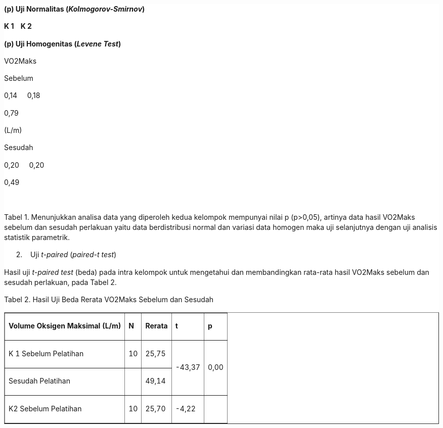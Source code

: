 <p><span class="font5" style="font-weight:bold;">(p) Uji Normalitas (</span><span class="font5" style="font-weight:bold;font-style:italic;">Kolmogorov-Smirnov</span><span class="font5" style="font-weight:bold;">)</span></p>
<p><span class="font5" style="font-weight:bold;">K 1 &nbsp;&nbsp;&nbsp;K 2</span></p></td><td style="vertical-align:middle;">
<p><span class="font5" style="font-weight:bold;">(p) Uji Homogenitas (</span><span class="font5" style="font-weight:bold;font-style:italic;">Levene Test</span><span class="font5" style="font-weight:bold;">)</span></p></td></tr>
<tr><td style="vertical-align:bottom;">
<p><span class="font5">VO</span><span class="font2">2</span><span class="font5">Maks</span></p></td><td style="vertical-align:middle;">
<p><span class="font5">Sebelum</span></p></td><td style="vertical-align:middle;">
<p><span class="font5">0,14 &nbsp;&nbsp;&nbsp;&nbsp;0,18</span></p></td><td style="vertical-align:middle;">
<p><span class="font5">0,79</span></p></td></tr>
<tr><td style="vertical-align:top;">
<p><span class="font5">(L/m)</span></p></td><td style="vertical-align:middle;">
<p><span class="font5">Sesudah</span></p></td><td style="vertical-align:middle;">
<p><span class="font5">0,20 &nbsp;&nbsp;&nbsp;&nbsp;0,20</span></p></td><td style="vertical-align:middle;">
<p><span class="font5">0,49</span></p></td></tr>
</table>
</div><br clear="all">
<p><span class="font7">Tabel 1. Menunjukkan analisa data yang diperoleh kedua kelompok mempunyai nilai p (p&gt;0,05), artinya data hasil VO</span><span class="font3">2</span><span class="font7">Maks sebelum dan sesudah perlakuan yaitu data berdistribusi normal dan variasi data homogen maka uji selanjutnya dengan uji analisis statistik parametrik.</span></p>
<ul style="list-style:none;"><li>
<p><span class="font7">2. &nbsp;&nbsp;&nbsp;Uji </span><span class="font7" style="font-style:italic;">t-paired</span><span class="font7"> (</span><span class="font7" style="font-style:italic;">paired-t test</span><span class="font7">)</span></p></li></ul>
<p><span class="font7">Hasil uji </span><span class="font7" style="font-style:italic;">t-paired test</span><span class="font7"> (beda) pada intra kelompok untuk mengetahui dan membandingkan rata-rata hasil VO</span><span class="font3">2</span><span class="font7">Maks sebelum dan sesudah perlakuan, pada Tabel 2.</span></p>
<p><span class="font7">Tabel 2. Hasil Uji Beda Rerata VO</span><span class="font3">2</span><span class="font7">Maks Sebelum dan Sesudah</span></p>
<div>
<table border="1">
<tr><td style="vertical-align:top;">
<p><span class="font5" style="font-weight:bold;">Volume Oksigen Maksimal (L/m)</span></p></td><td style="vertical-align:middle;">
<p><span class="font5" style="font-weight:bold;">N</span></p></td><td style="vertical-align:middle;">
<p><span class="font5" style="font-weight:bold;">Rerata</span></p></td><td style="vertical-align:middle;">
<p><span class="font5" style="font-weight:bold;">t</span></p></td><td style="vertical-align:middle;">
<p><span class="font5" style="font-weight:bold;">p</span></p></td></tr>
<tr><td style="vertical-align:top;">
<p><span class="font5">K 1 Sebelum Pelatihan</span></p></td><td style="vertical-align:top;">
<p><span class="font5">10</span></p></td><td style="vertical-align:top;">
<p><span class="font5">25,75</span></p></td><td rowspan="2" style="vertical-align:middle;">
<p><span class="font5">-43,37</span></p></td><td rowspan="2" style="vertical-align:middle;">
<p><span class="font5">0,00</span></p></td></tr>
<tr><td style="vertical-align:top;">
<p><span class="font5">Sesudah Pelatihan</span></p></td><td style="vertical-align:top;"></td><td style="vertical-align:top;">
<p><span class="font5">49,14</span></p></td></tr>
<tr><td style="vertical-align:middle;">
<p><span class="font5">K2 Sebelum Pelatihan</span></p></td><td style="vertical-align:middle;">
<p><span class="font5">10</span></p></td><td style="vertical-align:middle;">
<p><span class="font5">25,70</span></p></td><td style="vertical-align:bottom;">
<p><span class="font5">-4,22</span></p></td><td style="vertical-align:bottom;">